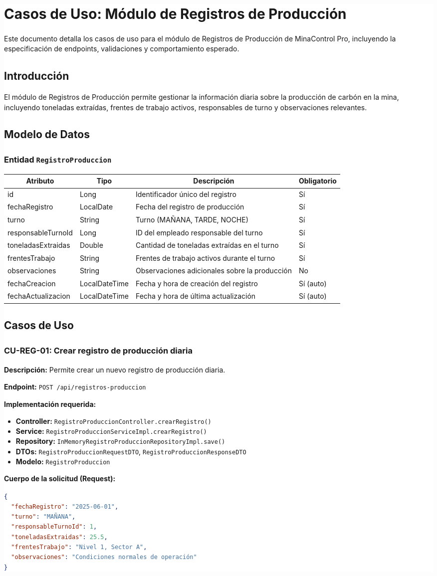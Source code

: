 # Casos de Uso: Módulo de Registros de Producción

Este documento detalla los casos de uso para el módulo de Registros de Producción de MinaControl Pro, incluyendo la especificación de endpoints, validaciones y comportamiento esperado.

## Introducción

El módulo de Registros de Producción permite gestionar la información diaria sobre la producción de carbón en la mina, incluyendo toneladas extraídas, frentes de trabajo activos, responsables de turno y observaciones relevantes.

## Modelo de Datos

### Entidad `RegistroProduccion`

| Atributo          | Tipo      | Descripción                                      | Obligatorio |
|-------------------|-----------|--------------------------------------------------|-------------|
| id                | Long      | Identificador único del registro                 | Sí          |
| fechaRegistro     | LocalDate | Fecha del registro de producción                 | Sí          |
| turno             | String    | Turno (MAÑANA, TARDE, NOCHE)                     | Sí          |
| responsableTurnoId| Long      | ID del empleado responsable del turno            | Sí          |
| toneladasExtraidas| Double    | Cantidad de toneladas extraídas en el turno      | Sí          |
| frentesTrabajo    | String    | Frentes de trabajo activos durante el turno      | Sí          |
| observaciones     | String    | Observaciones adicionales sobre la producción     | No          |
| fechaCreacion     | LocalDateTime | Fecha y hora de creación del registro        | Sí (auto)   |
| fechaActualizacion| LocalDateTime | Fecha y hora de última actualización         | Sí (auto)   |

## Casos de Uso

### CU-REG-01: Crear registro de producción diaria

**Descripción:** Permite crear un nuevo registro de producción diaria.

**Endpoint:** `POST /api/registros-produccion`

**Implementación requerida:**
- **Controller:** `RegistroProduccionController.crearRegistro()`
- **Service:** `RegistroProduccionServiceImpl.crearRegistro()`
- **Repository:** `InMemoryRegistroProduccionRepositoryImpl.save()`
- **DTOs:** `RegistroProduccionRequestDTO`, `RegistroProduccionResponseDTO`
- **Modelo:** `RegistroProduccion`

**Cuerpo de la solicitud (Request):**
```json
{
  "fechaRegistro": "2025-06-01",
  "turno": "MAÑANA",
  "responsableTurnoId": 1,
  "toneladasExtraidas": 25.5,
  "frentesTrabajo": "Nivel 1, Sector A",
  "observaciones": "Condiciones normales de operación"
}
```
